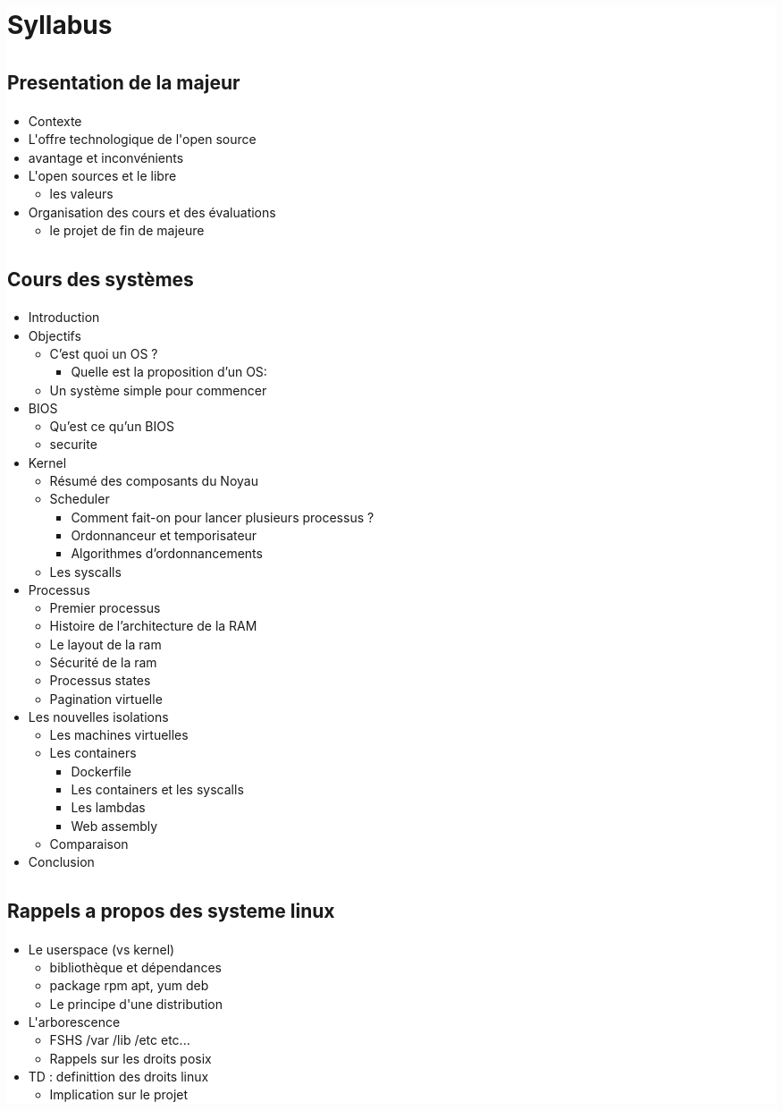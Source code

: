 # Syllabus

## Presentation de la majeur

- Contexte
- L'offre technologique de l'open source
- avantage et inconvénients
- L'open sources et le libre
  - les valeurs
- Organisation des cours et des évaluations
  - le projet de fin de majeure

## Cours des systèmes

- Introduction
- Objectifs
  - C’est quoi un OS ?
    - Quelle est la proposition d’un OS:
  - Un système simple pour commencer
- BIOS
  - Qu’est ce qu’un BIOS
  - securite
- Kernel
  - Résumé des composants du Noyau
  - Scheduler
    - Comment fait-on pour lancer plusieurs processus ?
    - Ordonnanceur et temporisateur
    - Algorithmes d’ordonnancements
  - Les syscalls
- Processus
  - Premier processus
  - Histoire de l’architecture de la RAM
  - Le layout de la ram
  - Sécurité de la ram
  - Processus states
  - Pagination virtuelle
- Les nouvelles isolations
  - Les machines virtuelles
  - Les containers
    - Dockerfile
    - Les containers et les syscalls
    - Les lambdas
    - Web assembly
  - Comparaison
- Conclusion

## Rappels a propos des systeme linux

- Le userspace (vs kernel)
  - bibliothèque et dépendances
  - package rpm apt, yum deb
  - Le principe d'une distribution
- L'arborescence
  - FSHS /var /lib /etc etc...
  - Rappels sur les droits posix
- TD : definittion des droits linux
  - Implication sur le projet
  